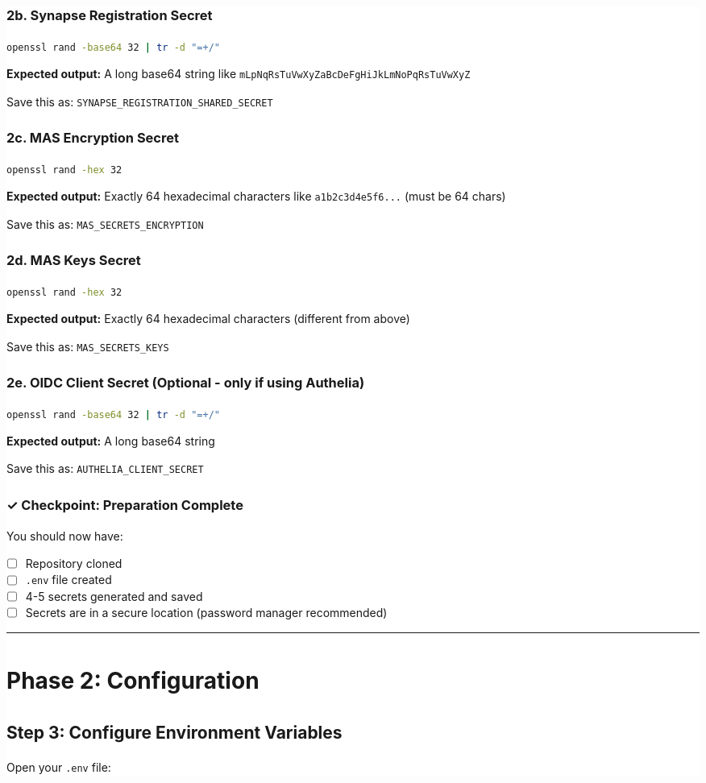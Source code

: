 ### 2b. Synapse Registration Secret

```bash
openssl rand -base64 32 | tr -d "=+/"
```

**Expected output:** A long base64 string like `mLpNqRsTuVwXyZaBcDeFgHiJkLmNoPqRsTuVwXyZ`

Save this as: `SYNAPSE_REGISTRATION_SHARED_SECRET`

### 2c. MAS Encryption Secret

```bash
openssl rand -hex 32
```

**Expected output:** Exactly 64 hexadecimal characters like `a1b2c3d4e5f6...` (must be 64 chars)

Save this as: `MAS_SECRETS_ENCRYPTION`

### 2d. MAS Keys Secret

```bash
openssl rand -hex 32
```

**Expected output:** Exactly 64 hexadecimal characters (different from above)

Save this as: `MAS_SECRETS_KEYS`

### 2e. OIDC Client Secret (Optional - only if using Authelia)

```bash
openssl rand -base64 32 | tr -d "=+/"
```

**Expected output:** A long base64 string

Save this as: `AUTHELIA_CLIENT_SECRET`

### ✓ Checkpoint: Preparation Complete

You should now have:
- [ ] Repository cloned
- [ ] `.env` file created
- [ ] 4-5 secrets generated and saved
- [ ] Secrets are in a secure location (password manager recommended)

---

# Phase 2: Configuration

## Step 3: Configure Environment Variables

Open your `.env` file:
